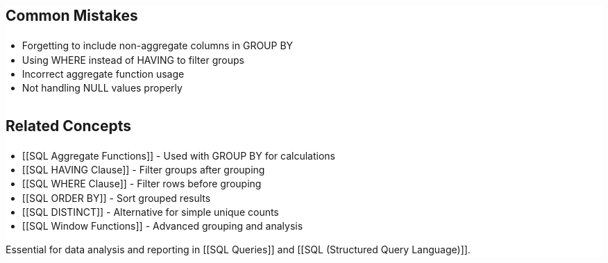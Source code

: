 ## Common Mistakes
- Forgetting to include non-aggregate columns in GROUP BY
- Using WHERE instead of HAVING to filter groups
- Incorrect aggregate function usage
- Not handling NULL values properly

## Related Concepts
- [[SQL Aggregate Functions]] - Used with GROUP BY for calculations
- [[SQL HAVING Clause]] - Filter groups after grouping
- [[SQL WHERE Clause]] - Filter rows before grouping
- [[SQL ORDER BY]] - Sort grouped results
- [[SQL DISTINCT]] - Alternative for simple unique counts
- [[SQL Window Functions]] - Advanced grouping and analysis

Essential for data analysis and reporting in [[SQL Queries]] and [[SQL (Structured Query Language)]].
